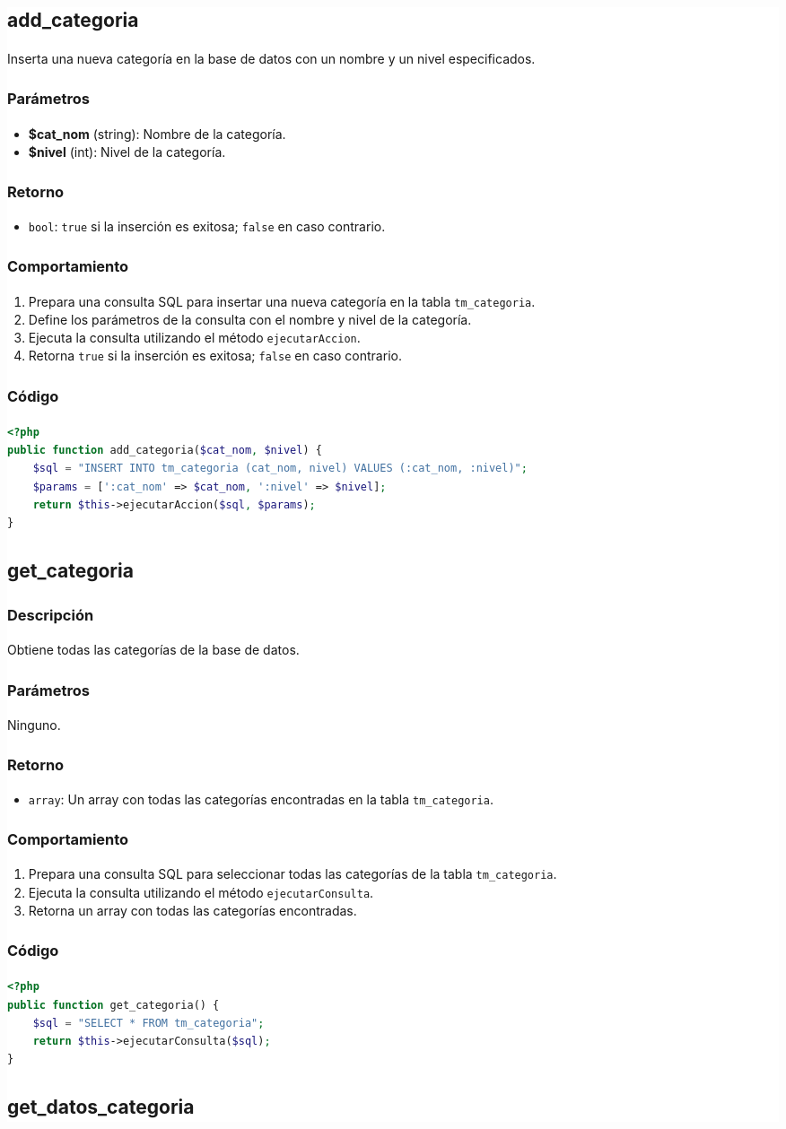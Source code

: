 ## add_categoria

Inserta una nueva categoría en la base de datos con un nombre y un nivel especificados.

### Parámetros
- **$cat_nom** (string): Nombre de la categoría.
- **$nivel** (int): Nivel de la categoría.

### Retorno
- `bool`: `true` si la inserción es exitosa; `false` en caso contrario.

### Comportamiento
1. Prepara una consulta SQL para insertar una nueva categoría en la tabla `tm_categoria`.
2. Define los parámetros de la consulta con el nombre y nivel de la categoría.
3. Ejecuta la consulta utilizando el método `ejecutarAccion`.
4. Retorna `true` si la inserción es exitosa; `false` en caso contrario.

### Código
```php
<?php
public function add_categoria($cat_nom, $nivel) {
    $sql = "INSERT INTO tm_categoria (cat_nom, nivel) VALUES (:cat_nom, :nivel)";
    $params = [':cat_nom' => $cat_nom, ':nivel' => $nivel];
    return $this->ejecutarAccion($sql, $params);
}
```
## get_categoria

### Descripción
Obtiene todas las categorías de la base de datos.

### Parámetros
Ninguno.

### Retorno
- `array`: Un array con todas las categorías encontradas en la tabla `tm_categoria`.

### Comportamiento
1. Prepara una consulta SQL para seleccionar todas las categorías de la tabla `tm_categoria`.
2. Ejecuta la consulta utilizando el método `ejecutarConsulta`.
3. Retorna un array con todas las categorías encontradas.

### Código 
```php
<?php
public function get_categoria() {
    $sql = "SELECT * FROM tm_categoria";
    return $this->ejecutarConsulta($sql);
}
```
## get_datos_categoria
